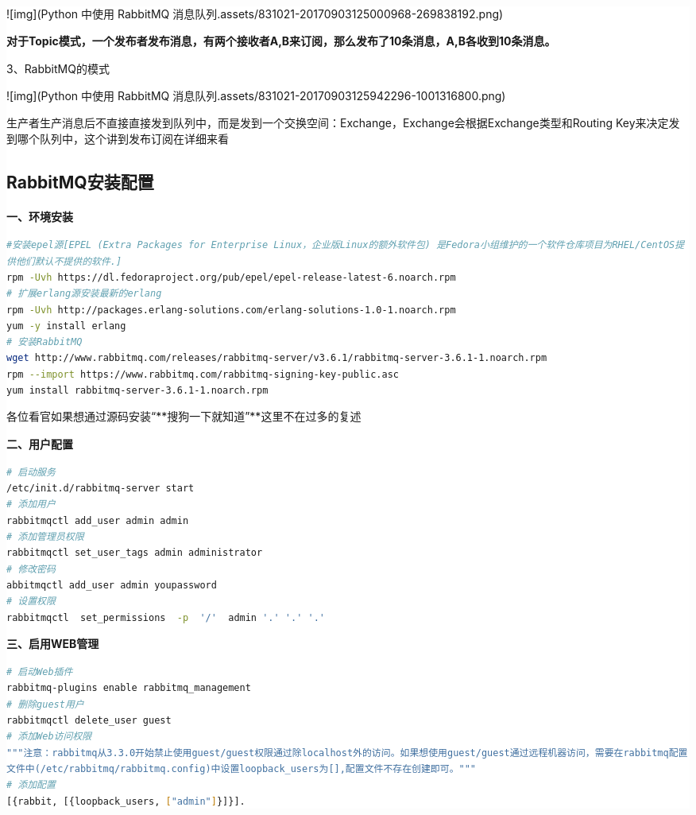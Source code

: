 ![img](Python 中使用 RabbitMQ 消息队列.assets/831021-20170903125000968-269838192.png)

 **对于Topic模式，一个发布者发布消息，有两个接收者A,B来订阅，那么发布了10条消息，A,B各收到10条消息。**

 3、RabbitMQ的模式

![img](Python 中使用 RabbitMQ 消息队列.assets/831021-20170903125942296-1001316800.png)

生产者生产消息后不直接直接发到队列中，而是发到一个交换空间：Exchange，Exchange会根据Exchange类型和Routing Key来决定发到哪个队列中，这个讲到发布订阅在详细来看

## RabbitMQ安装配置

**一、环境安装**

```bash
#安装epel源[EPEL (Extra Packages for Enterprise Linux，企业版Linux的额外软件包) 是Fedora小组维护的一个软件仓库项目为RHEL/CentOS提供他们默认不提供的软件.]
rpm -Uvh https://dl.fedoraproject.org/pub/epel/epel-release-latest-6.noarch.rpm
# 扩展erlang源安装最新的erlang
rpm -Uvh http://packages.erlang-solutions.com/erlang-solutions-1.0-1.noarch.rpm
yum -y install erlang
# 安装RabbitMQ
wget http://www.rabbitmq.com/releases/rabbitmq-server/v3.6.1/rabbitmq-server-3.6.1-1.noarch.rpm
rpm --import https://www.rabbitmq.com/rabbitmq-signing-key-public.asc
yum install rabbitmq-server-3.6.1-1.noarch.rpm
```

各位看官如果想通过源码安装“**搜狗一下就知道”**这里不在过多的复述

**二、用户配置**

```bash
# 启动服务
/etc/init.d/rabbitmq-server start
# 添加用户
rabbitmqctl add_user admin admin
# 添加管理员权限
rabbitmqctl set_user_tags admin administrator
# 修改密码 
abbitmqctl add_user admin youpassword
# 设置权限
rabbitmqctl  set_permissions  -p  '/'  admin '.' '.' '.'
```

**三、启用WEB管理**

```bash
# 启动Web插件
rabbitmq-plugins enable rabbitmq_management
# 删除guest用户
rabbitmqctl delete_user guest
# 添加Web访问权限
"""注意：rabbitmq从3.3.0开始禁止使用guest/guest权限通过除localhost外的访问。如果想使用guest/guest通过远程机器访问，需要在rabbitmq配置文件中(/etc/rabbitmq/rabbitmq.config)中设置loopback_users为[],配置文件不存在创建即可。"""
# 添加配置
[{rabbit, [{loopback_users, ["admin"]}]}].
```
